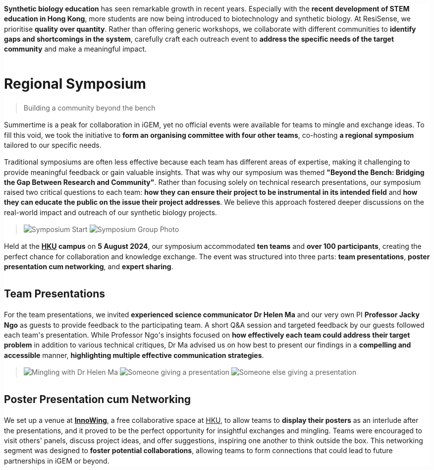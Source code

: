 **Synthetic biology education** has seen remarkable growth in recent years. Especially with the **recent development of STEM education in Hong Kong**, more students are now being introduced to biotechnology and synthetic biology. At ResiSense, we prioritise **quality over quantity**. Rather than offering generic workshops, we collaborate with different communities to **identify gaps and shortcomings in the system**, carefully craft each outreach event to **address the specific needs of the target community** and make a meaningful impact.  

# Regional Symposium
> Building a community beyond the bench  

Summertime is a peak for collaboration in iGEM, yet no official events were available for teams to mingle and exchange ideas. To fill this void, we took the initiative to **form an organising committee with four other teams**, co-hosting **a regional symposium** tailored to our specific needs.  

Traditional symposiums are often less effective because each team has different areas of expertise, making it challenging to provide meaningful feedback or gain valuable insights. That was why our symposium was themed **"Beyond the Bench: Bridging the Gap Between Research and Community"**. Rather than focusing solely on technical research presentations, our symposium raised two critical questions to each team: **how they can ensure their project to be instrumental in its intended field** and **how they can educate the public on the issue their project addresses**. We believe this approach fostered deeper discussions on the real-world impact and outreach of our synthetic biology projects.  

> ![Symposium Start](/assets/education-images/symposium-start.png)
> ![Symposium Group Photo](/assets/education-images/symposium-group-photo.png)

Held at the **[HKU](https://www.hku.hk) campus** on **5 August 2024**, our symposium accommodated **ten teams** and **over 100 participants**, creating the perfect chance for collaboration and knowledge exchange. The event was structured into three parts: **team presentations**, **poster presentation cum networking**, and **expert sharing**.  

## Team Presentations

For the team presentations, we invited **experienced science communicator Dr Helen Ma** and our very own PI **Professor Jacky Ngo** as guests to provide feedback to the participating team. A short Q&A session and targeted feedback by our guests followed each team's presentation. While Professor Ngo's insights focused on **how effectively each team could address their target problem** in addition to various technical critiques, Dr Ma advised us on how best to present our findings in a **compelling and accessible** manner, **highlighting multiple effective communication strategies**.  

> ![Mingling with Dr Helen Ma](/assets/education-images/symposium-mingling-with-dr-helen-ma.png)
> ![Someone giving a presentation](/assets/education-images/symposium-someone-presenting.png)
> ![Someone else giving a presentation](/assets/education-images/symposium-someone-else-presenting.png)

## Poster Presentation cum Networking

We set up a venue at **[InnoWing](https://innowings.engg.hku.hk)**, a free collaborative space at [HKU](https://www.hku.hk), to allow teams to **display their posters** as an interlude after the presentations, and it proved to be the perfect opportunity for insightful exchanges and mingling. Teams were encouraged to visit others' panels, discuss project ideas, and offer suggestions, inspiring one another to think outside the box. This networking segment was designed to **foster potential collaborations**, allowing teams to form connections that could lead to future partnerships in iGEM or beyond.  
